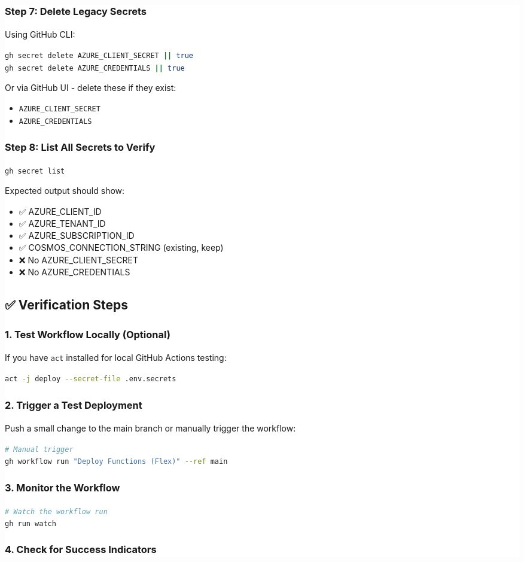 ### Step 7: Delete Legacy Secrets

Using GitHub CLI:

```bash
gh secret delete AZURE_CLIENT_SECRET || true
gh secret delete AZURE_CREDENTIALS || true
```

Or via GitHub UI - delete these if they exist:
- `AZURE_CLIENT_SECRET`
- `AZURE_CREDENTIALS`

### Step 8: List All Secrets to Verify

```bash
gh secret list
```

Expected output should show:
- ✅ AZURE_CLIENT_ID
- ✅ AZURE_TENANT_ID
- ✅ AZURE_SUBSCRIPTION_ID
- ✅ COSMOS_CONNECTION_STRING (existing, keep)
- ❌ No AZURE_CLIENT_SECRET
- ❌ No AZURE_CREDENTIALS

## ✅ Verification Steps

### 1. Test Workflow Locally (Optional)

If you have `act` installed for local GitHub Actions testing:

```bash
act -j deploy --secret-file .env.secrets
```

### 2. Trigger a Test Deployment

Push a small change to the main branch or manually trigger the workflow:

```bash
# Manual trigger
gh workflow run "Deploy Functions (Flex)" --ref main
```

### 3. Monitor the Workflow

```bash
# Watch the workflow run
gh run watch
```

### 4. Check for Success Indicators
